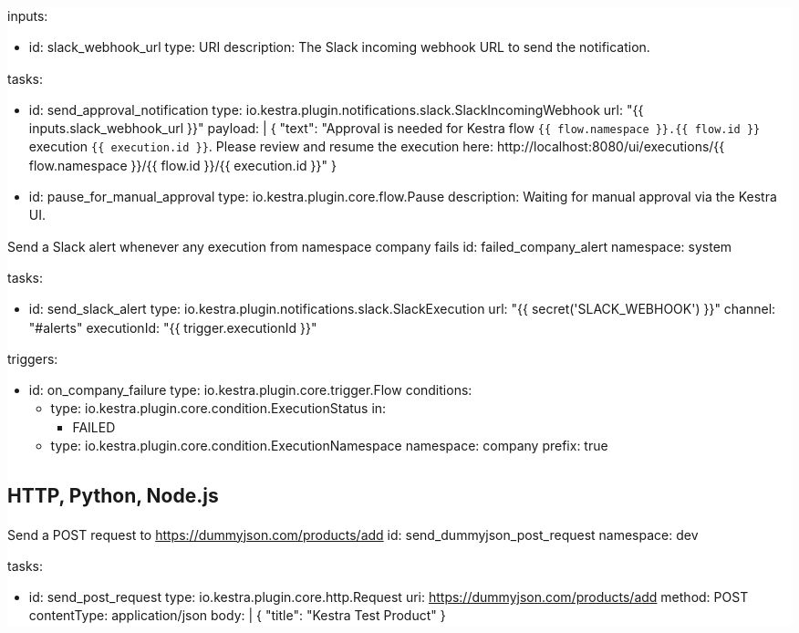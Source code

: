 inputs:
  - id: slack_webhook_url
    type: URI
    description: The Slack incoming webhook URL to send the notification.

tasks:
  - id: send_approval_notification
    type: io.kestra.plugin.notifications.slack.SlackIncomingWebhook
    url: "{{ inputs.slack_webhook_url }}"
    payload: |
      {
        "text": "Approval is needed for Kestra flow `{{ flow.namespace }}.{{ flow.id }}` execution `{{ execution.id }}`. Please review and resume the execution here: http://localhost:8080/ui/executions/{{ flow.namespace }}/{{ flow.id }}/{{ execution.id }}"
      }

  - id: pause_for_manual_approval
    type: io.kestra.plugin.core.flow.Pause
    description: Waiting for manual approval via the Kestra UI.


Send a Slack alert whenever any execution from namespace company fails
id: failed_company_alert
namespace: system

tasks:
  - id: send_slack_alert
    type: io.kestra.plugin.notifications.slack.SlackExecution
    url: "{{ secret('SLACK_WEBHOOK') }}"
    channel: "#alerts"
    executionId: "{{ trigger.executionId }}"

triggers:
  - id: on_company_failure
    type: io.kestra.plugin.core.trigger.Flow
    conditions:
      - type: io.kestra.plugin.core.condition.ExecutionStatus
        in:
          - FAILED
      - type: io.kestra.plugin.core.condition.ExecutionNamespace
        namespace: company
        prefix: true

## HTTP, Python, Node.js
Send a POST request to https://dummyjson.com/products/add
id: send_dummyjson_post_request
namespace: dev

tasks:
  - id: send_post_request
    type: io.kestra.plugin.core.http.Request
    uri: https://dummyjson.com/products/add
    method: POST
    contentType: application/json
    body: |
      {
        "title": "Kestra Test Product"
      }
